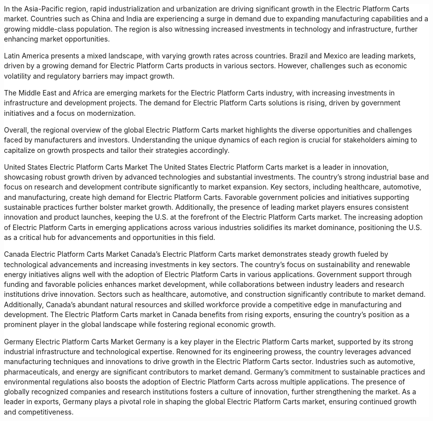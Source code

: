 In the Asia-Pacific region, rapid industrialization and urbanization are driving significant growth in the Electric Platform Carts market. Countries such as China and India are experiencing a surge in demand due to expanding manufacturing capabilities and a growing middle-class population. The region is also witnessing increased investments in technology and infrastructure, further enhancing market opportunities.

Latin America presents a mixed landscape, with varying growth rates across countries. Brazil and Mexico are leading markets, driven by a growing demand for Electric Platform Carts products in various sectors. However, challenges such as economic volatility and regulatory barriers may impact growth.

The Middle East and Africa are emerging markets for the Electric Platform Carts industry, with increasing investments in infrastructure and development projects. The demand for Electric Platform Carts solutions is rising, driven by government initiatives and a focus on modernization.

Overall, the regional overview of the global Electric Platform Carts market highlights the diverse opportunities and challenges faced by manufacturers and investors. Understanding the unique dynamics of each region is crucial for stakeholders aiming to capitalize on growth prospects and tailor their strategies accordingly.

United States Electric Platform Carts Market
The United States Electric Platform Carts market is a leader in innovation, showcasing robust growth driven by advanced technologies and substantial investments. The country’s strong industrial base and focus on research and development contribute significantly to market expansion. Key sectors, including healthcare, automotive, and manufacturing, create high demand for Electric Platform Carts. Favorable government policies and initiatives supporting sustainable practices further bolster market growth. Additionally, the presence of leading market players ensures consistent innovation and product launches, keeping the U.S. at the forefront of the Electric Platform Carts market. The increasing adoption of Electric Platform Carts in emerging applications across various industries solidifies its market dominance, positioning the U.S. as a critical hub for advancements and opportunities in this field.

Canada Electric Platform Carts Market
Canada’s Electric Platform Carts market demonstrates steady growth fueled by technological advancements and increasing investments in key sectors. The country’s focus on sustainability and renewable energy initiatives aligns well with the adoption of Electric Platform Carts in various applications. Government support through funding and favorable policies enhances market development, while collaborations between industry leaders and research institutions drive innovation. Sectors such as healthcare, automotive, and construction significantly contribute to market demand. Additionally, Canada’s abundant natural resources and skilled workforce provide a competitive edge in manufacturing and development. The Electric Platform Carts market in Canada benefits from rising exports, ensuring the country’s position as a prominent player in the global landscape while fostering regional economic growth.

Germany Electric Platform Carts Market
Germany is a key player in the Electric Platform Carts market, supported by its strong industrial infrastructure and technological expertise. Renowned for its engineering prowess, the country leverages advanced manufacturing techniques and innovations to drive growth in the Electric Platform Carts sector. Industries such as automotive, pharmaceuticals, and energy are significant contributors to market demand. Germany’s commitment to sustainable practices and environmental regulations also boosts the adoption of Electric Platform Carts across multiple applications. The presence of globally recognized companies and research institutions fosters a culture of innovation, further strengthening the market. As a leader in exports, Germany plays a pivotal role in shaping the global Electric Platform Carts market, ensuring continued growth and competitiveness.

